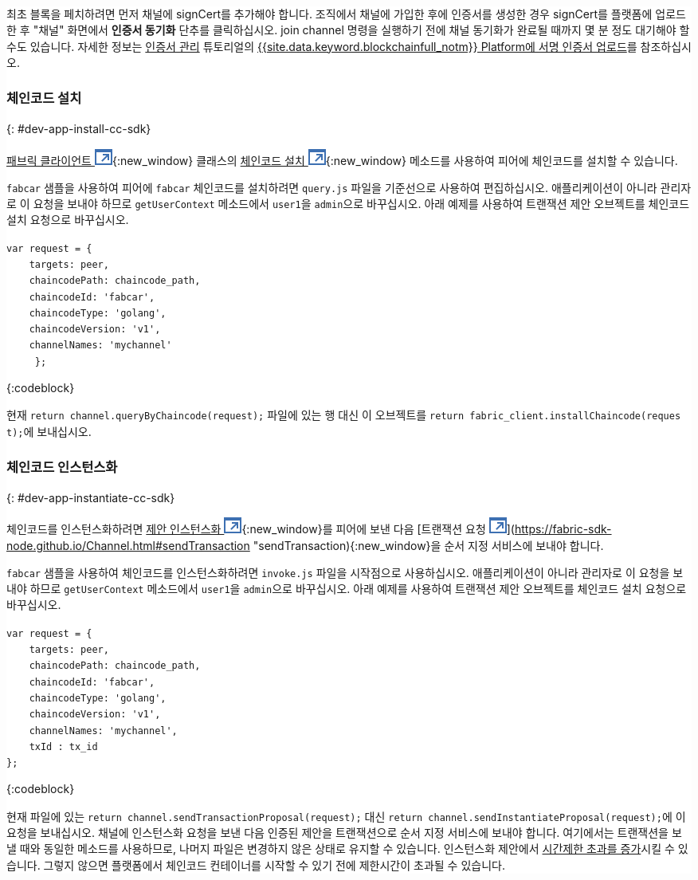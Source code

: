 최초 블록을 페치하려면 먼저 채널에 signCert를 추가해야 합니다. 조직에서 채널에 가입한 후에 인증서를 생성한 경우 signCert를 플랫폼에 업로드한 후 "채널" 화면에서 **인증서 동기화** 단추를 클릭하십시오. join channel 명령을 실행하기 전에 채널 동기화가 완료될 때까지 몇 분 정도 대기해야 할 수도 있습니다. 자세한 정보는 [인증서 관리](/docs/services/blockchain/certificates.html#managing-certificates) 튜토리얼의 [{{site.data.keyword.blockchainfull_notm}} Platform에 서명 인증서 업로드](/docs/services/blockchain/certificates.html#managing-certificates-upload-certs)를 참조하십시오.

### 체인코드 설치
{: #dev-app-install-cc-sdk}

[패브릭 클라이언트 ![외부 링크 아이콘](images/external_link.svg "외부 링크 아이콘")](https://fabric-sdk-node.github.io/Client.html "패브릭 클라이언트"){:new_window} 클래스의 [체인코드 설치 ![외부 링크 아이콘](images/external_link.svg "외부 링크 아이콘")](https://fabric-sdk-node.github.io/Client.html#installChaincode "installChaincode"){:new_window} 메소드를 사용하여 피어에 체인코드를 설치할 수 있습니다.

`fabcar` 샘플을 사용하여 피어에 `fabcar` 체인코드를 설치하려면 `query.js` 파일을 기준선으로 사용하여 편집하십시오. 애플리케이션이 아니라 관리자로 이 요청을 보내야 하므로 `getUserContext` 메소드에서 `user1`을 `admin`으로 바꾸십시오. 아래 예제를 사용하여 트랜잭션 제안 오브젝트를 체인코드 설치 요청으로 바꾸십시오.
```
var request = {
    targets: peer,
    chaincodePath: chaincode_path,
    chaincodeId: 'fabcar',
    chaincodeType: 'golang',
    chaincodeVersion: 'v1',
    channelNames: 'mychannel'
	 };
```
{:codeblock}

현재 `return channel.queryByChaincode(request);` 파일에 있는 행 대신 이 오브젝트를 `return fabric_client.installChaincode(request);`에 보내십시오.

### 체인코드 인스턴스화
{: #dev-app-instantiate-cc-sdk}

체인코드를 인스턴스화하려면 [제안 인스턴스화 ![외부 링크 아이콘](images/external_link.svg "외부 링크 아이콘")](https://fabric-sdk-node.github.io/Channel.html#sendInstantiateProposal "sendInstantiateProposal"){:new_window}를 피어에 보낸 다음 [트랜잭션 요청 ![외부 링크 아이콘](images/external_link.svg "외부 링크 아이콘")](https://fabric-sdk-node.github.io/Channel.html#sendTransaction "sendTransaction){:new_window}을 순서 지정 서비스에 보내야 합니다.

`fabcar` 샘플을 사용하여 체인코드를 인스턴스화하려면 `invoke.js` 파일을 시작점으로 사용하십시오. 애플리케이션이 아니라 관리자로 이 요청을 보내야 하므로 `getUserContext` 메소드에서 `user1`을 `admin`으로 바꾸십시오. 아래 예제를 사용하여 트랜잭션 제안 오브젝트를 체인코드 설치 요청으로 바꾸십시오.
```
var request = {
    targets: peer,
    chaincodePath: chaincode_path,
    chaincodeId: 'fabcar',
    chaincodeType: 'golang',
    chaincodeVersion: 'v1',
    channelNames: 'mychannel',
    txId : tx_id
};
```
{:codeblock}

현재 파일에 있는 `return channel.sendTransactionProposal(request);` 대신 `return channel.sendInstantiateProposal(request);`에 이 요청을 보내십시오. 채널에 인스턴스화 요청을 보낸 다음 인증된 제안을 트랜잭션으로 순서 지정 서비스에 보내야 합니다. 여기에서는 트랜잭션을 보낼 때와 동일한 메소드를 사용하므로, 나머지 파일은 변경하지 않은 상태로 유지할 수 있습니다. 인스턴스화 제안에서 [시간제한 초과를 증가](/docs/services/blockchain/v10_application.html#dev-app-set-timeout-in-sdk)시킬 수 있습니다. 그렇지 않으면 플랫폼에서 체인코드 컨테이너를 시작할 수 있기 전에 제한시간이 초과될 수 있습니다.
